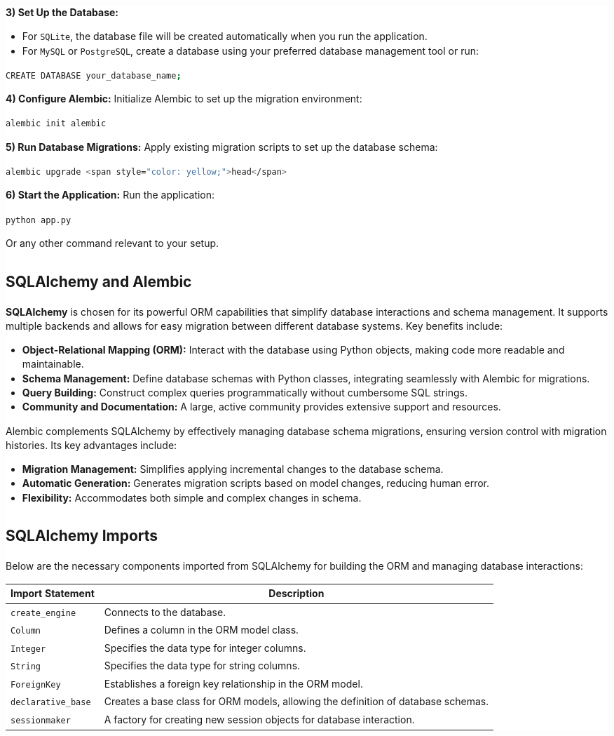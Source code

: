 **3) Set Up the Database:**

- For `SQLite`, the database file will be created automatically when you run the application.
- For `MySQL` or `PostgreSQL`, create a database using your preferred database management tool or run:
```bash
CREATE DATABASE your_database_name;
```

**4) Configure Alembic:** 
Initialize Alembic to set up the migration environment:
```bash
alembic init alembic
```

**5) Run Database Migrations:** Apply existing migration scripts to set up the database schema:
```bash
alembic upgrade <span style="color: yellow;">head</span>
```

**6) Start the Application:** 
Run the application:
```bash
python app.py
```
Or any other command relevant to your setup.

## SQLAlchemy and Alembic

**SQLAlchemy** is chosen for its powerful ORM capabilities that simplify database interactions and schema management. It supports multiple backends and allows for easy migration between different database systems. Key benefits include:

- **Object-Relational Mapping (ORM):** Interact with the database using Python objects, making code more readable and maintainable.
- **Schema Management:** Define database schemas with Python classes, integrating seamlessly with Alembic for migrations.
- **Query Building:** Construct complex queries programmatically without cumbersome SQL strings.
- **Community and Documentation:** A large, active community provides extensive support and resources.

Alembic complements SQLAlchemy by effectively managing database schema migrations, ensuring version control with migration histories. Its key advantages include:

- **Migration Management:** Simplifies applying incremental changes to the database schema.
- **Automatic Generation:** Generates migration scripts based on model changes, reducing human error.
- **Flexibility:** Accommodates both simple and complex changes in schema.

## SQLAlchemy Imports

Below are the necessary components imported from SQLAlchemy for building the ORM and managing database interactions:

| Import Statement | Description |
|------------------|-------------|
| `create_engine`  | Connects to the database. |
| `Column`         | Defines a column in the ORM model class. |
| `Integer`        | Specifies the data type for integer columns. |
| `String`         | Specifies the data type for string columns. |
| `ForeignKey`     | Establishes a foreign key relationship in the ORM model. |
| `declarative_base` | Creates a base class for ORM models, allowing the definition of database schemas. |
| `sessionmaker`   | A factory for creating new session objects for database interaction. |